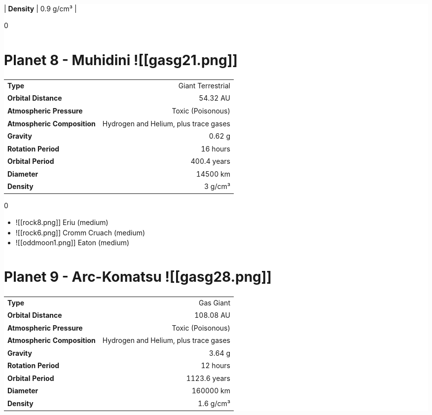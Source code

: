 | **Density**                 |    0.9 g/cm³ |



0



# Planet 8 - Muhidini ![[gasg21.png]]
|                             |                           |
| --------------------------- | -------------------------:|
| **Type**                    |             Giant Terrestrial |
| **Orbital Distance**        |   54.32 AU |
| **Atmospheric Pressure**    |       Toxic (Poisonous) |
| **Atmospheric Composition** |      Hydrogen and Helium, plus trace gases |
| **Gravity**                 |        0.62 g |
| **Rotation Period**         |  16 hours |
| **Orbital Period** | 400.4 years |
| **Diameter**                |      14500 km | 
| **Density**                 |    3 g/cm³ |



0

- ![[rock8.png]] Eriu (medium)
- ![[rock6.png]] Cromm Cruach (medium)
- ![[oddmoon1.png]] Eaton (medium)


# Planet 9 - Arc-Komatsu ![[gasg28.png]]
|                             |                           |
| --------------------------- | -------------------------:|
| **Type**                    |             Gas Giant |
| **Orbital Distance**        |   108.08 AU |
| **Atmospheric Pressure**    |       Toxic (Poisonous) |
| **Atmospheric Composition** |      Hydrogen and Helium, plus trace gases |
| **Gravity**                 |        3.64 g |
| **Rotation Period**         |  12 hours |
| **Orbital Period** | 1123.6 years |
| **Diameter**                |      160000 km | 
| **Density**                 |    1.6 g/cm³ |

